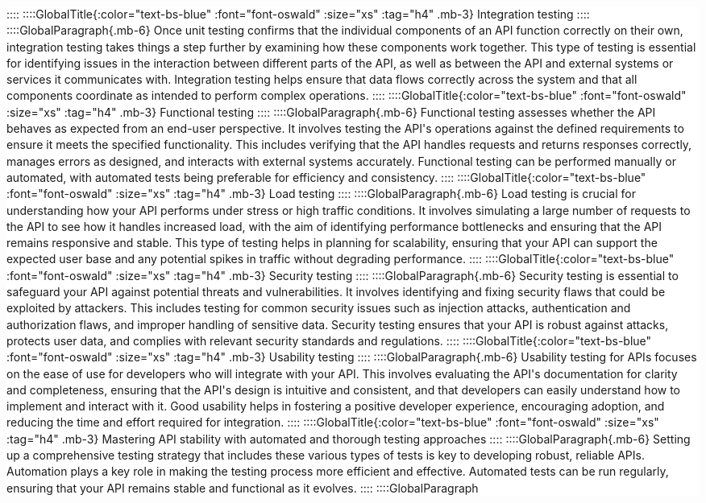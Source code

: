 ::::
::::GlobalTitle{:color="text-bs-blue" :font="font-oswald" :size="xs" :tag="h4" .mb-3}
 Integration testing
::::
::::GlobalParagraph{.mb-6}
Once unit testing confirms that the individual components of an API function correctly on their own, integration testing takes things a step further by examining how these components work together. This type of testing is essential for identifying issues in the interaction between different parts of the API, as well as between the API and external systems or services it communicates with. Integration testing helps ensure that data flows correctly across the system and that all components coordinate as intended to perform complex operations.
::::
::::GlobalTitle{:color="text-bs-blue" :font="font-oswald" :size="xs" :tag="h4" .mb-3}
 Functional testing
::::
::::GlobalParagraph{.mb-6}
Functional testing assesses whether the API behaves as expected from an end-user perspective. It involves testing the API's operations against the defined requirements to ensure it meets the specified functionality. This includes verifying that the API handles requests and returns responses correctly, manages errors as designed, and interacts with external systems accurately. Functional testing can be performed manually or automated, with automated tests being preferable for efficiency and consistency.
::::
::::GlobalTitle{:color="text-bs-blue" :font="font-oswald" :size="xs" :tag="h4" .mb-3}
 Load testing
::::
::::GlobalParagraph{.mb-6}
Load testing is crucial for understanding how your API performs under stress or high traffic conditions. It involves simulating a large number of requests to the API to see how it handles increased load, with the aim of identifying performance bottlenecks and ensuring that the API remains responsive and stable. This type of testing helps in planning for scalability, ensuring that your API can support the expected user base and any potential spikes in traffic without degrading performance.
::::
::::GlobalTitle{:color="text-bs-blue" :font="font-oswald" :size="xs" :tag="h4" .mb-3}
 Security testing
::::
::::GlobalParagraph{.mb-6}
Security testing is essential to safeguard your API against potential threats and vulnerabilities. It involves identifying and fixing security flaws that could be exploited by attackers. This includes testing for common security issues such as injection attacks, authentication and authorization flaws, and improper handling of sensitive data. Security testing ensures that your API is robust against attacks, protects user data, and complies with relevant security standards and regulations.
::::
::::GlobalTitle{:color="text-bs-blue" :font="font-oswald" :size="xs" :tag="h4" .mb-3}
 Usability testing
::::
::::GlobalParagraph{.mb-6}
Usability testing for APIs focuses on the ease of use for developers who will integrate with your API. This involves evaluating the API's documentation for clarity and completeness, ensuring that the API's design is intuitive and consistent, and that developers can easily understand how to implement and interact with it. Good usability helps in fostering a positive developer experience, encouraging adoption, and reducing the time and effort required for integration.
::::
::::GlobalTitle{:color="text-bs-blue" :font="font-oswald" :size="xs" :tag="h4" .mb-3}
 Mastering API stability with automated and thorough testing approaches
::::
::::GlobalParagraph{.mb-6}
Setting up a comprehensive testing strategy that includes these various types of tests is key to developing robust, reliable APIs. Automation plays a key role in making the testing process more efficient and effective. Automated tests can be run regularly, ensuring that your API remains stable and functional as it evolves.
::::
::::GlobalParagraph